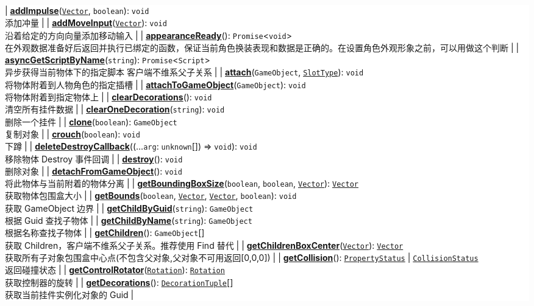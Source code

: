 | **[addImpulse](Gameplay.Gameplay.CharacterBase.md#addimpulse)**([`Vector`](Type.Type.Vector.md), `boolean`): `void` <br> 添加冲量                                                                                                                                             |
| **[addMoveInput](Gameplay.Gameplay.CharacterBase.md#addmoveinput)**([`Vector`](Type.Type.Vector.md)): `void` <br> 沿着给定的方向向量添加移动输入                                                                                                                              |
| **[appearanceReady](Gameplay.Gameplay.CharacterBase.md#appearanceready)**(): `Promise`<`void`\> <br> 在外观数据准备好后返回并执行已绑定的函数，保证当前角色换装表现和数据是正确的。在设置角色外观形象之前，可以用做这个判断                                                   |
| **[asyncGetScriptByName](Gameplay.Gameplay.CharacterBase.md#asyncgetscriptbyname)**(`string`): `Promise`<`Script`\> <br> 异步获得当前物体下的指定脚本 客户端不维系父子关系                                                                                                    |
| **[attach](Gameplay.Gameplay.CharacterBase.md#attach)**(`GameObject`, [`SlotType`](../enums/Gameplay.Gameplay.SlotType.md)): `void` <br> 将物体附着到人物角色的指定插槽                                                                                                       |
| **[attachToGameObject](Gameplay.Gameplay.CharacterBase.md#attachtogameobject)**(`GameObject`): `void` <br> 将物体附着到指定物体上                                                                                                                                             |
| **[clearDecorations](Gameplay.Gameplay.CharacterBase.md#cleardecorations)**(): `void` <br> 清空所有挂件数据                                                                                                                                                                   |
| **[clearOneDecoration](Gameplay.Gameplay.CharacterBase.md#clearonedecoration)**(`string`): `void` <br> 删除一个挂件                                                                                                                                                           |
| **[clone](Gameplay.Gameplay.CharacterBase.md#clone)**(`boolean`): `GameObject` <br> 复制对象                                                                                                                                                                                  |
| **[crouch](Gameplay.Gameplay.CharacterBase.md#crouch)**(`boolean`): `void` <br> 下蹲                                                                                                                                                                                          |
| **[deleteDestroyCallback](Gameplay.Gameplay.CharacterBase.md#deletedestroycallback)**((...`arg`: `unknown`[]) => `void`): `void` <br> 移除物体 Destroy 事件回调                                                                                                               |
| **[destroy](Gameplay.Gameplay.CharacterBase.md#destroy)**(): `void` <br> 删除对象                                                                                                                                                                                             |
| **[detachFromGameObject](Gameplay.Gameplay.CharacterBase.md#detachfromgameobject)**(): `void` <br> 将此物体与当前附着的物体分离                                                                                                                                               |
| **[getBoundingBoxSize](Gameplay.Gameplay.CharacterBase.md#getboundingboxsize)**(`boolean`, `boolean`, [`Vector`](Type.Type.Vector.md)): [`Vector`](Type.Type.Vector.md) <br> 获取物体包围盒大小                                                                               |
| **[getBounds](Gameplay.Gameplay.CharacterBase.md#getbounds)**(`boolean`, [`Vector`](Type.Type.Vector.md), [`Vector`](Type.Type.Vector.md), `boolean`): `void` <br> 获取 GameObject 边界                                                                                       |
| **[getChildByGuid](Gameplay.Gameplay.CharacterBase.md#getchildbyguid)**(`string`): `GameObject` <br> 根据 Guid 查找子物体                                                                                                                                                     |
| **[getChildByName](Gameplay.Gameplay.CharacterBase.md#getchildbyname)**(`string`): `GameObject` <br> 根据名称查找子物体                                                                                                                                                       |
| **[getChildren](Gameplay.Gameplay.CharacterBase.md#getchildren)**(): `GameObject`[] <br> 获取 Children，客户端不维系父子关系。推荐使用 Find 替代                                                                                                                              |
| **[getChildrenBoxCenter](Gameplay.Gameplay.CharacterBase.md#getchildrenboxcenter)**([`Vector`](Type.Type.Vector.md)): [`Vector`](Type.Type.Vector.md) <br> 获取所有子对象包围盒中心点(不包含父对象,父对象不可用返回[0,0,0])                                                   |
| **[getCollision](Gameplay.Gameplay.CharacterBase.md#getcollision)**(): [`PropertyStatus`](../enums/Type.Type.PropertyStatus.md) \| [`CollisionStatus`](../enums/Type.Type.CollisionStatus.md) <br> 返回碰撞状态                                                               |
| **[getControlRotator](Gameplay.Gameplay.CharacterBase.md#getcontrolrotator)**([`Rotation`](Type.Type.Rotation.md)): [`Rotation`](Type.Type.Rotation.md) <br> 获取控制器的旋转                                                                                                 |
| **[getDecorations](Gameplay.Gameplay.CharacterBase.md#getdecorations)**(): [`DecorationTuple`](../modules/Gameplay.Gameplay.md#decorationtuple)[] <br> 获取当前挂件实例化对象的 Guid                                                                                          |